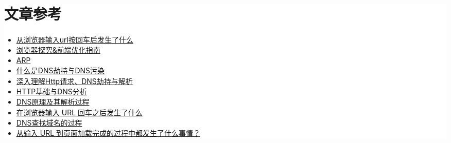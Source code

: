 # 文章参考
* [从浏览器输入url按回车后发生了什么](https://hellogithub2014.github.io/2017/09/24/how-do-network-connect/)
* [浏览器探究&前端优化指南](https://zhuanlan.zhihu.com/p/50043595)
* [ARP](https://zhuanlan.zhihu.com/p/28771785)
* [什么是DNS劫持与DNS污染](https://www.bisend.cn/blog/dns-ji-chi-yu-wu-ran)
* [深入理解Http请求、DNS劫持与解析](https://juejin.im/post/59ba146c6fb9a00a4636d8b6)
* [HTTP基础与DNS分析](https://blog.csdn.net/it_rod/article/details/79939651)
* [DNS原理及其解析过程](https://www.cnblogs.com/gopark/p/8430916.html)
* [在浏览器输入 URL 回车之后发生了什么](https://4ark.me/post/b6c7c0a2.html)
* [DNS查找域名的过程](http://www.cnblogs.com/xsilence/)
* [从输入 URL 到页面加载完成的过程中都发生了什么事情？](http://fex.baidu.com/blog/2014/05/what-happen/)

